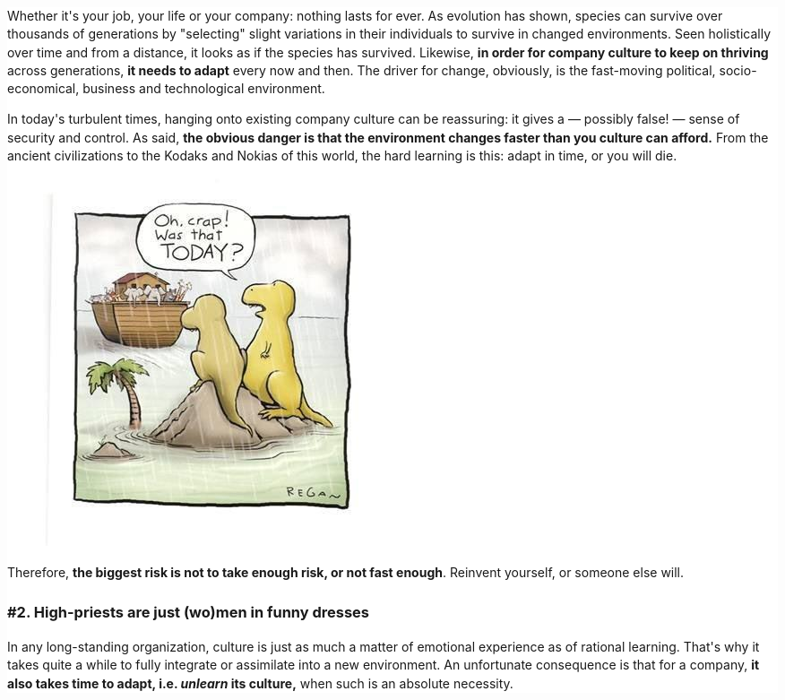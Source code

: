 Whether it's your job, your life or your company: nothing lasts for
ever. As evolution has shown, species can survive over thousands of
generations by "selecting" slight variations in their individuals to
survive in changed environments. Seen holistically over time and from
a distance, it looks as if the species has survived. Likewise, **in
order for company culture to keep on thriving** across generations, **it
needs to adapt** every now and then. The driver for
change, obviously, is the fast-moving political, socio-economical,
business and technological environment.

In today's turbulent times, hanging onto existing company culture can
be reassuring: it gives a &mdash; possibly false! &mdash; sense of security and
control. As said, **the obvious danger is that the environment changes
faster than you culture can afford.** From the ancient civilizations to the
Kodaks and Nokias of this world, the hard learning is this: adapt in time,
or you will die.

<figure>
	<img src="/images/dinosaurs-noahs-ark-oh-crap-today.jpg"
	alt="Dinosaurs: Oh crap, was that today?"/>
</figure>

Therefore, **the biggest risk is not to take enough risk, or not fast
enough**. Reinvent yourself, or someone else will.

### #2. High-priests are just (wo)men in funny dresses

In any long-standing organization, culture is just as much a
matter of emotional experience as of rational learning. That's why it
takes quite a while to fully integrate or assimilate into a new
environment. An unfortunate 
consequence is that for a company, **it also takes time to
adapt, i.e. _unlearn_ its culture,** when such is an absolute necessity.

